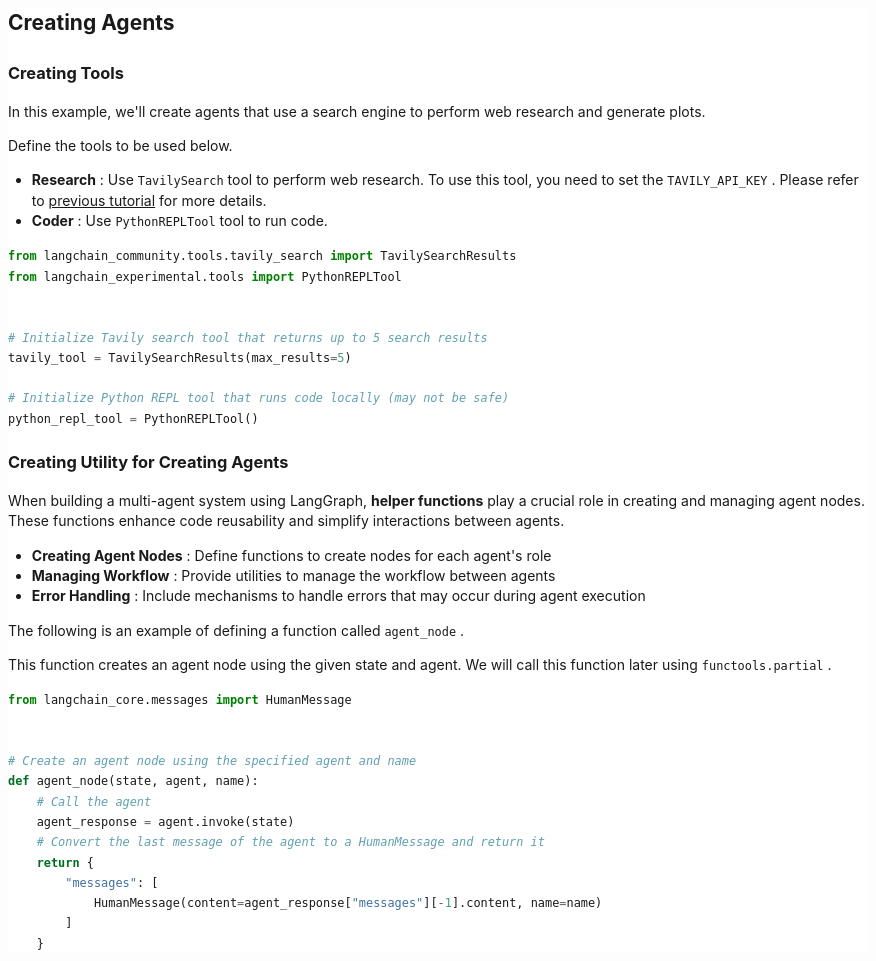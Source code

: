 ## Creating Agents

### Creating Tools

In this example, we'll create agents that use a search engine to perform web research and generate plots.

Define the tools to be used below.

- **Research** : Use `TavilySearch` tool to perform web research. To use this tool, you need to set the `TAVILY_API_KEY` . Please refer to [previous tutorial](https://langchain-opentutorial.gitbook.io/langchain-opentutorial/15-agent/01-tools#search-api-tooltavily) for more details.
- **Coder** : Use `PythonREPLTool` tool to run code.

```python
from langchain_community.tools.tavily_search import TavilySearchResults
from langchain_experimental.tools import PythonREPLTool


# Initialize Tavily search tool that returns up to 5 search results
tavily_tool = TavilySearchResults(max_results=5)

# Initialize Python REPL tool that runs code locally (may not be safe)
python_repl_tool = PythonREPLTool()
```

### Creating Utility for Creating Agents

When building a multi-agent system using LangGraph, **helper functions** play a crucial role in creating and managing agent nodes. These functions enhance code reusability and simplify interactions between agents.

- **Creating Agent Nodes** : Define functions to create nodes for each agent's role
- **Managing Workflow** : Provide utilities to manage the workflow between agents
- **Error Handling** : Include mechanisms to handle errors that may occur during agent execution

The following is an example of defining a function called `agent_node` .

This function creates an agent node using the given state and agent. We will call this function later using `functools.partial` .

```python
from langchain_core.messages import HumanMessage


# Create an agent node using the specified agent and name
def agent_node(state, agent, name):
    # Call the agent
    agent_response = agent.invoke(state)
    # Convert the last message of the agent to a HumanMessage and return it
    return {
        "messages": [
            HumanMessage(content=agent_response["messages"][-1].content, name=name)
        ]
    }
```

